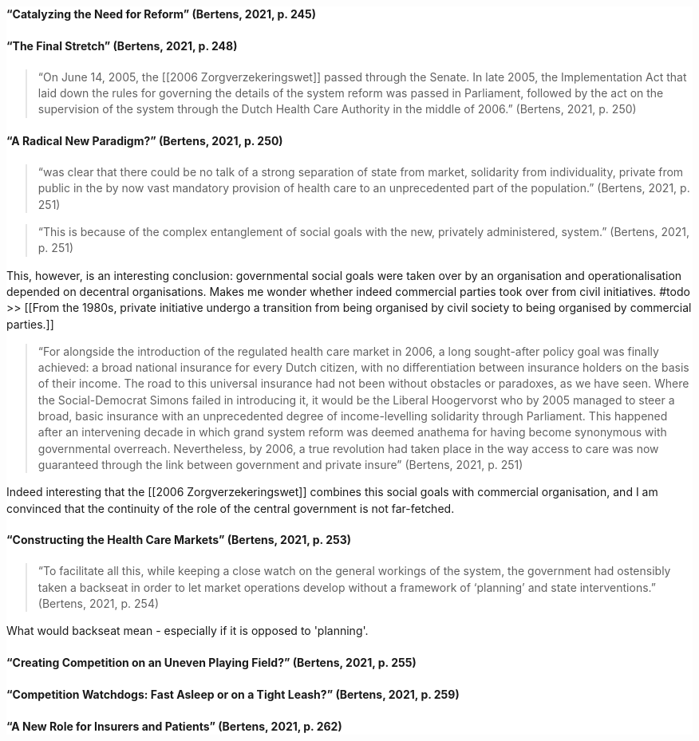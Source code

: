 #### “Catalyzing the Need for Reform” (Bertens, 2021, p. 245)

#### “The Final Stretch” (Bertens, 2021, p. 248)

> “On June 14, 2005, the [[2006 Zorgverzekeringswet]] passed through the Senate. In late 2005, the Implementation Act that laid down the rules for governing the details of the system reform was passed in Parliament, followed by the act on the supervision of the system through the Dutch Health Care Authority in the middle of 2006.” (Bertens, 2021, p. 250)

#### “A Radical New Paradigm?” (Bertens, 2021, p. 250)

> “was clear that there could be no talk of a strong separation of state from market, solidarity from individuality, private from public in the by now vast mandatory provision of health care to an unprecedented part of the population.” (Bertens, 2021, p. 251)

> “This is because of the complex entanglement of social goals with the new, privately administered, system.” (Bertens, 2021, p. 251)

This, however, is an interesting conclusion: governmental social goals were taken over by an organisation and operationalisation depended on decentral organisations. Makes me wonder whether indeed commercial parties took over from civil initiatives. #todo >> [[From the 1980s, private initiative undergo a transition from being organised by civil society to being organised by commercial parties.]]

> “For alongside the introduction of the regulated health care market in 2006, a long sought-after policy goal was finally achieved: a broad national insurance for every Dutch citizen, with no differentiation between insurance holders on the basis of their income. The road to this universal insurance had not been without obstacles or paradoxes, as we have seen. Where the Social-Democrat Simons failed in introducing it, it would be the Liberal Hoogervorst who by 2005 managed to steer a broad, basic insurance with an unprecedented degree of income-levelling solidarity through Parliament. This happened after an intervening decade in which grand system reform was deemed anathema for having become synonymous with governmental overreach. Nevertheless, by 2006, a true revolution had taken place in the way access to care was now guaranteed through the link between government and private insure” (Bertens, 2021, p. 251)

Indeed interesting that the [[2006 Zorgverzekeringswet]] combines this social goals with commercial organisation, and I am convinced that the continuity of the role of the central government is not far-fetched.

#### “Constructing the Health Care Markets” (Bertens, 2021, p. 253)

> “To facilitate all this, while keeping a close watch on the general workings of the system, the government had ostensibly taken a backseat in order to let market operations develop without a framework of ‘planning’ and state interventions.” (Bertens, 2021, p. 254)

What would backseat mean - especially if it is opposed to 'planning'.

#### “Creating Competition on an Uneven Playing Field?” (Bertens, 2021, p. 255)

#### “Competition Watchdogs: Fast Asleep or on a Tight Leash?” (Bertens, 2021, p. 259)

#### “A New Role for Insurers and Patients” (Bertens, 2021, p. 262)

